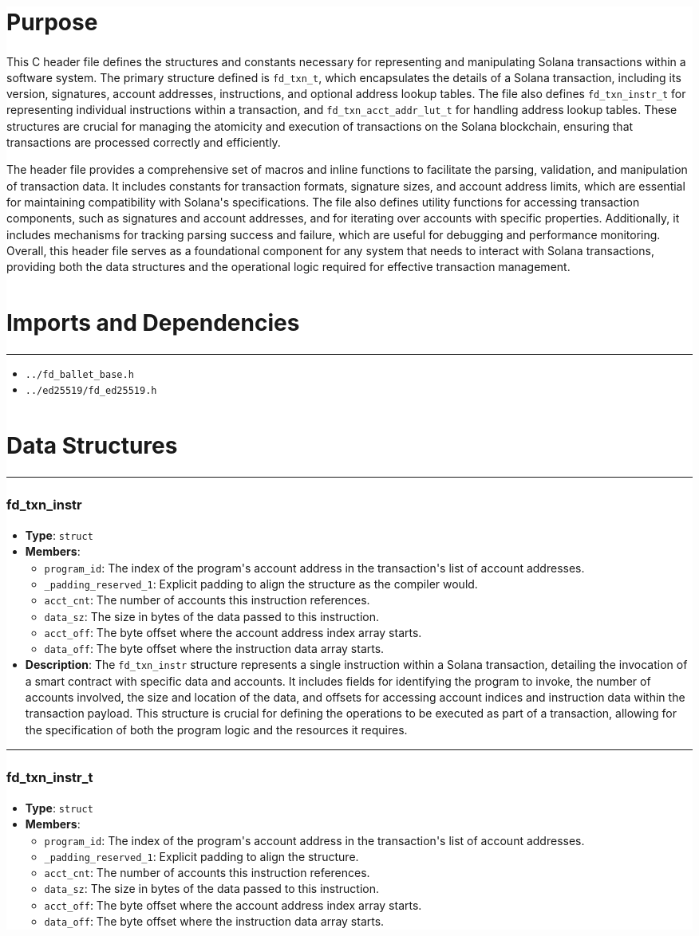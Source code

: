 # Purpose
This C header file defines the structures and constants necessary for representing and manipulating Solana transactions within a software system. The primary structure defined is `fd_txn_t`, which encapsulates the details of a Solana transaction, including its version, signatures, account addresses, instructions, and optional address lookup tables. The file also defines `fd_txn_instr_t` for representing individual instructions within a transaction, and `fd_txn_acct_addr_lut_t` for handling address lookup tables. These structures are crucial for managing the atomicity and execution of transactions on the Solana blockchain, ensuring that transactions are processed correctly and efficiently.

The header file provides a comprehensive set of macros and inline functions to facilitate the parsing, validation, and manipulation of transaction data. It includes constants for transaction formats, signature sizes, and account address limits, which are essential for maintaining compatibility with Solana's specifications. The file also defines utility functions for accessing transaction components, such as signatures and account addresses, and for iterating over accounts with specific properties. Additionally, it includes mechanisms for tracking parsing success and failure, which are useful for debugging and performance monitoring. Overall, this header file serves as a foundational component for any system that needs to interact with Solana transactions, providing both the data structures and the operational logic required for effective transaction management.
# Imports and Dependencies

---
- `../fd_ballet_base.h`
- `../ed25519/fd_ed25519.h`


# Data Structures

---
### fd\_txn\_instr
- **Type**: `struct`
- **Members**:
    - `program_id`: The index of the program's account address in the transaction's list of account addresses.
    - `_padding_reserved_1`: Explicit padding to align the structure as the compiler would.
    - `acct_cnt`: The number of accounts this instruction references.
    - `data_sz`: The size in bytes of the data passed to this instruction.
    - `acct_off`: The byte offset where the account address index array starts.
    - `data_off`: The byte offset where the instruction data array starts.
- **Description**: The `fd_txn_instr` structure represents a single instruction within a Solana transaction, detailing the invocation of a smart contract with specific data and accounts. It includes fields for identifying the program to invoke, the number of accounts involved, the size and location of the data, and offsets for accessing account indices and instruction data within the transaction payload. This structure is crucial for defining the operations to be executed as part of a transaction, allowing for the specification of both the program logic and the resources it requires.


---
### fd\_txn\_instr\_t
- **Type**: `struct`
- **Members**:
    - `program_id`: The index of the program's account address in the transaction's list of account addresses.
    - `_padding_reserved_1`: Explicit padding to align the structure.
    - `acct_cnt`: The number of accounts this instruction references.
    - `data_sz`: The size in bytes of the data passed to this instruction.
    - `acct_off`: The byte offset where the account address index array starts.
    - `data_off`: The byte offset where the instruction data array starts.